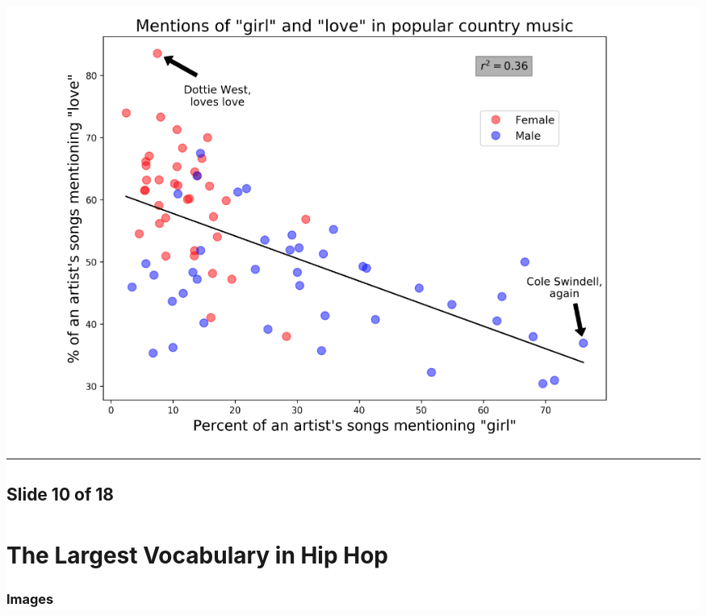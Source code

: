 ![Slide 9 Image](images/slide_09_image_1.png)

---

## Slide 10 of 18

# The Largest Vocabulary in Hip Hop

### Images